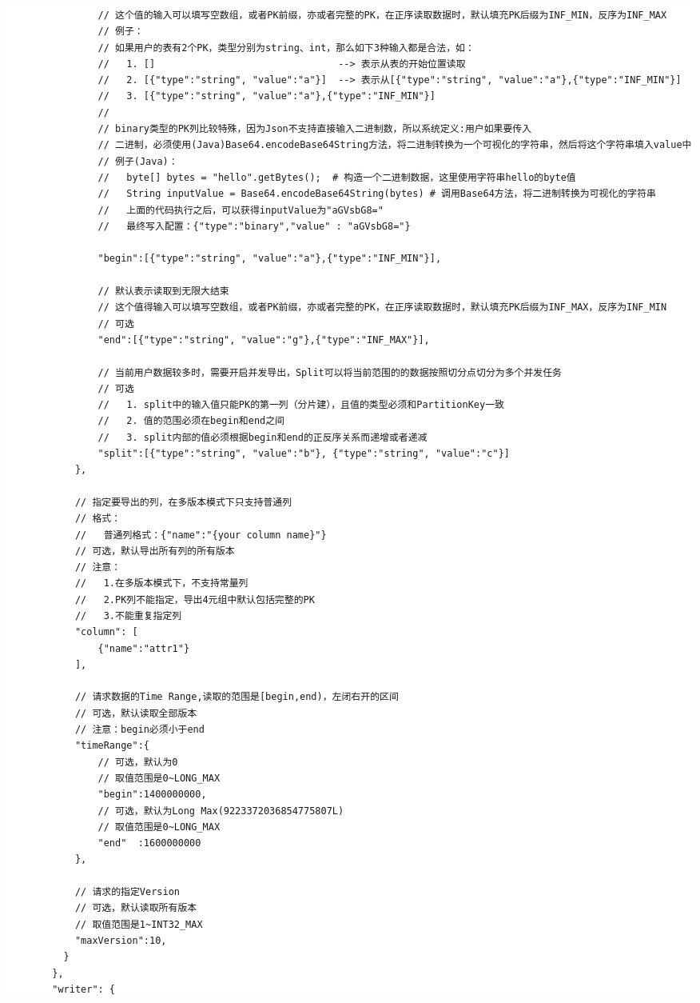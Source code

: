 ```
                // 这个值的输入可以填写空数组，或者PK前缀，亦或者完整的PK，在正序读取数据时，默认填充PK后缀为INF_MIN，反序为INF_MAX
                // 例子：
                // 如果用户的表有2个PK，类型分别为string、int，那么如下3种输入都是合法，如：
                //   1. []                                --> 表示从表的开始位置读取
                //   2. [{"type":"string", "value":"a"}]  --> 表示从[{"type":"string", "value":"a"},{"type":"INF_MIN"}]
                //   3. [{"type":"string", "value":"a"},{"type":"INF_MIN"}]
                //
                // binary类型的PK列比较特殊，因为Json不支持直接输入二进制数，所以系统定义:用户如果要传入
                // 二进制，必须使用(Java)Base64.encodeBase64String方法，将二进制转换为一个可视化的字符串，然后将这个字符串填入value中
                // 例子(Java)：
                //   byte[] bytes = "hello".getBytes();  # 构造一个二进制数据，这里使用字符串hello的byte值
                //   String inputValue = Base64.encodeBase64String(bytes) # 调用Base64方法，将二进制转换为可视化的字符串
                //   上面的代码执行之后，可以获得inputValue为"aGVsbG8="
                //   最终写入配置：{"type":"binary","value" : "aGVsbG8="}
                
                "begin":[{"type":"string", "value":"a"},{"type":"INF_MIN"}],
                
                // 默认表示读取到无限大结束
                // 这个值得输入可以填写空数组，或者PK前缀，亦或者完整的PK，在正序读取数据时，默认填充PK后缀为INF_MAX，反序为INF_MIN
                // 可选
                "end":[{"type":"string", "value":"g"},{"type":"INF_MAX"}],
                
                // 当前用户数据较多时，需要开启并发导出，Split可以将当前范围的的数据按照切分点切分为多个并发任务
                // 可选
                //   1. split中的输入值只能PK的第一列（分片建），且值的类型必须和PartitionKey一致
                //   2. 值的范围必须在begin和end之间
                //   3. split内部的值必须根据begin和end的正反序关系而递增或者递减
                "split":[{"type":"string", "value":"b"}, {"type":"string", "value":"c"}]
            },
            
            // 指定要导出的列，在多版本模式下只支持普通列
            // 格式：
            //   普通列格式：{"name":"{your column name}"}
            // 可选，默认导出所有列的所有版本
            // 注意：
            //   1.在多版本模式下，不支持常量列
            //   2.PK列不能指定，导出4元组中默认包括完整的PK
            //   3.不能重复指定列
            "column": [
                {"name":"attr1"}
            ],
            
            // 请求数据的Time Range,读取的范围是[begin,end)，左闭右开的区间
            // 可选，默认读取全部版本
            // 注意：begin必须小于end
            "timeRange":{
                // 可选，默认为0
                // 取值范围是0~LONG_MAX
                "begin":1400000000,
                // 可选，默认为Long Max(9223372036854775807L)
                // 取值范围是0~LONG_MAX
                "end"  :1600000000
            },
        
            // 请求的指定Version
            // 可选，默认读取所有版本
            // 取值范围是1~INT32_MAX
            "maxVersion":10,
          }
        },
        "writer": {
```